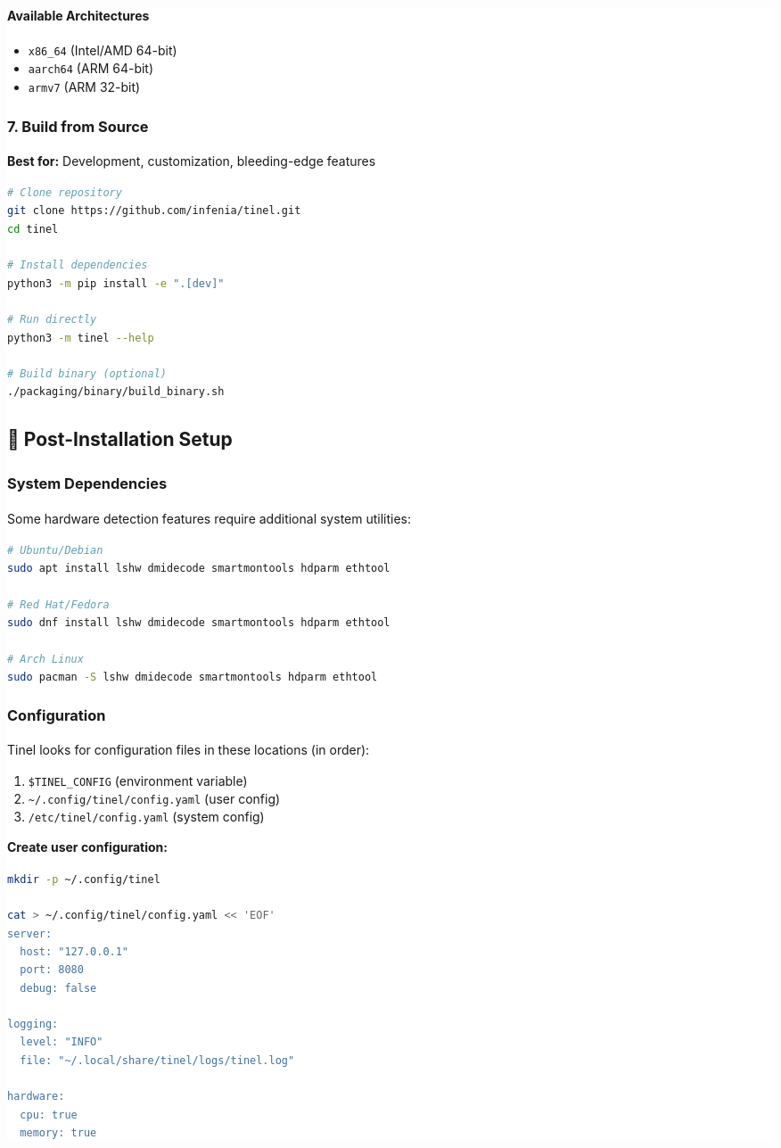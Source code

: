 #### Available Architectures
- `x86_64` (Intel/AMD 64-bit)
- `aarch64` (ARM 64-bit)
- `armv7` (ARM 32-bit)

### 7. Build from Source

**Best for:** Development, customization, bleeding-edge features

```bash
# Clone repository
git clone https://github.com/infenia/tinel.git
cd tinel

# Install dependencies
python3 -m pip install -e ".[dev]"

# Run directly
python3 -m tinel --help

# Build binary (optional)
./packaging/binary/build_binary.sh
```

## 🔧 Post-Installation Setup

### System Dependencies

Some hardware detection features require additional system utilities:

```bash
# Ubuntu/Debian
sudo apt install lshw dmidecode smartmontools hdparm ethtool

# Red Hat/Fedora
sudo dnf install lshw dmidecode smartmontools hdparm ethtool

# Arch Linux
sudo pacman -S lshw dmidecode smartmontools hdparm ethtool
```

### Configuration

Tinel looks for configuration files in these locations (in order):

1. `$TINEL_CONFIG` (environment variable)
2. `~/.config/tinel/config.yaml` (user config)
3. `/etc/tinel/config.yaml` (system config)

**Create user configuration:**
```bash
mkdir -p ~/.config/tinel

cat > ~/.config/tinel/config.yaml << 'EOF'
server:
  host: "127.0.0.1"
  port: 8080
  debug: false

logging:
  level: "INFO"
  file: "~/.local/share/tinel/logs/tinel.log"

hardware:
  cpu: true
  memory: true
```